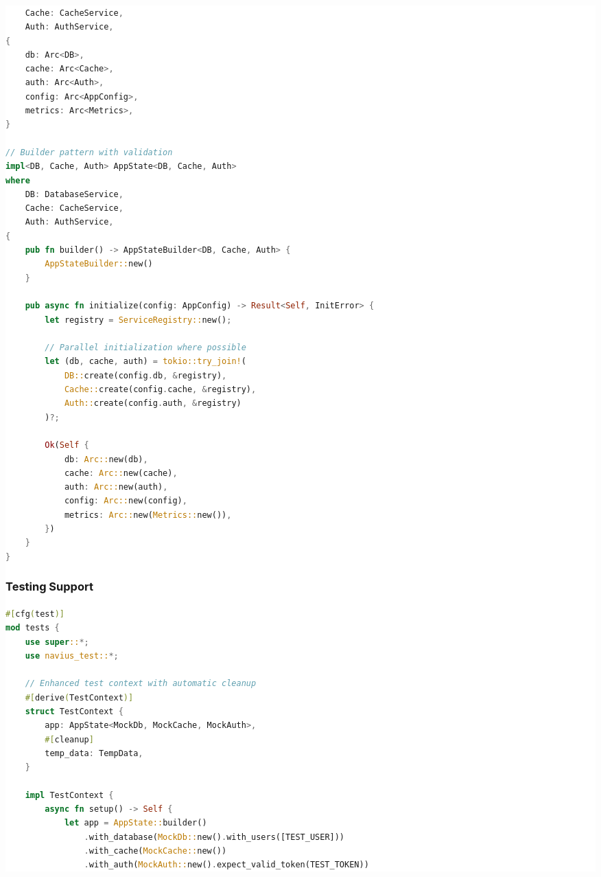 ```rust
    Cache: CacheService,
    Auth: AuthService,
{
    db: Arc<DB>,
    cache: Arc<Cache>,
    auth: Arc<Auth>,
    config: Arc<AppConfig>,
    metrics: Arc<Metrics>,
}

// Builder pattern with validation
impl<DB, Cache, Auth> AppState<DB, Cache, Auth>
where
    DB: DatabaseService,
    Cache: CacheService,
    Auth: AuthService,
{
    pub fn builder() -> AppStateBuilder<DB, Cache, Auth> {
        AppStateBuilder::new()
    }
    
    pub async fn initialize(config: AppConfig) -> Result<Self, InitError> {
        let registry = ServiceRegistry::new();
        
        // Parallel initialization where possible
        let (db, cache, auth) = tokio::try_join!(
            DB::create(config.db, &registry),
            Cache::create(config.cache, &registry),
            Auth::create(config.auth, &registry)
        )?;
        
        Ok(Self {
            db: Arc::new(db),
            cache: Arc::new(cache),
            auth: Arc::new(auth),
            config: Arc::new(config),
            metrics: Arc::new(Metrics::new()),
        })
    }
}
```

### Testing Support
```rust
#[cfg(test)]
mod tests {
    use super::*;
    use navius_test::*;

    // Enhanced test context with automatic cleanup
    #[derive(TestContext)]
    struct TestContext {
        app: AppState<MockDb, MockCache, MockAuth>,
        #[cleanup]
        temp_data: TempData,
    }
    
    impl TestContext {
        async fn setup() -> Self {
            let app = AppState::builder()
                .with_database(MockDb::new().with_users([TEST_USER]))
                .with_cache(MockCache::new())
                .with_auth(MockAuth::new().expect_valid_token(TEST_TOKEN))
```